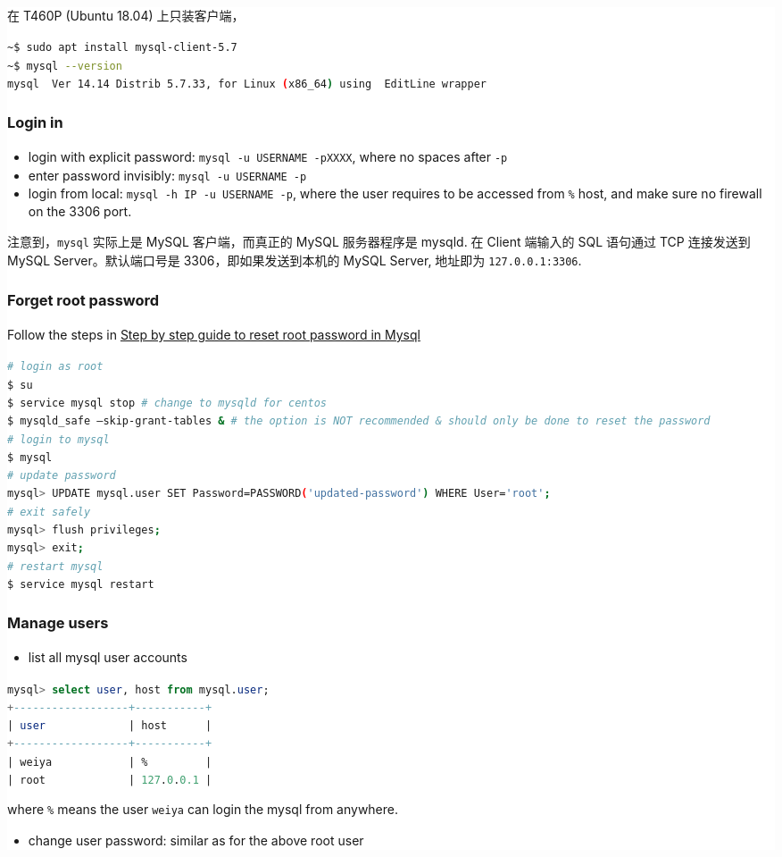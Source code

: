 在 T460P (Ubuntu 18.04) 上只装客户端，

```bash
~$ sudo apt install mysql-client-5.7
~$ mysql --version
mysql  Ver 14.14 Distrib 5.7.33, for Linux (x86_64) using  EditLine wrapper
```

### Login in

- login with explicit password: `mysql -u USERNAME -pXXXX`, where no spaces after `-p`
- enter password invisibly: `mysql -u USERNAME -p`
- login from local: `mysql -h IP -u USERNAME -p`, where the user requires to be accessed from `%` host, and make sure no firewall on the 3306 port.

注意到，`mysql` 实际上是 MySQL 客户端，而真正的 MySQL 服务器程序是 mysqld. 在 Client 端输入的 SQL 语句通过 TCP 连接发送到 MySQL Server。默认端口号是 3306，即如果发送到本机的 MySQL Server, 地址即为 `127.0.0.1:3306`.

### Forget root password

Follow the steps in [Step by step guide to reset root password in Mysql](https://linuxtechlab.com/reset-root-password-mysql/)

```bash
# login as root
$ su
$ service mysql stop # change to mysqld for centos
$ mysqld_safe –skip-grant-tables & # the option is NOT recommended & should only be done to reset the password
# login to mysql
$ mysql
# update password
mysql> UPDATE mysql.user SET Password=PASSWORD('updated-password') WHERE User='root';
# exit safely
mysql> flush privileges;
mysql> exit;
# restart mysql 
$ service mysql restart
```

### Manage users

- list all mysql user accounts

```sql
mysql> select user, host from mysql.user;
+------------------+-----------+
| user             | host      |
+------------------+-----------+
| weiya            | %         |
| root             | 127.0.0.1 |
```

where `%` means the user `weiya` can login the mysql from anywhere.

- change user password: similar as for the above root user
